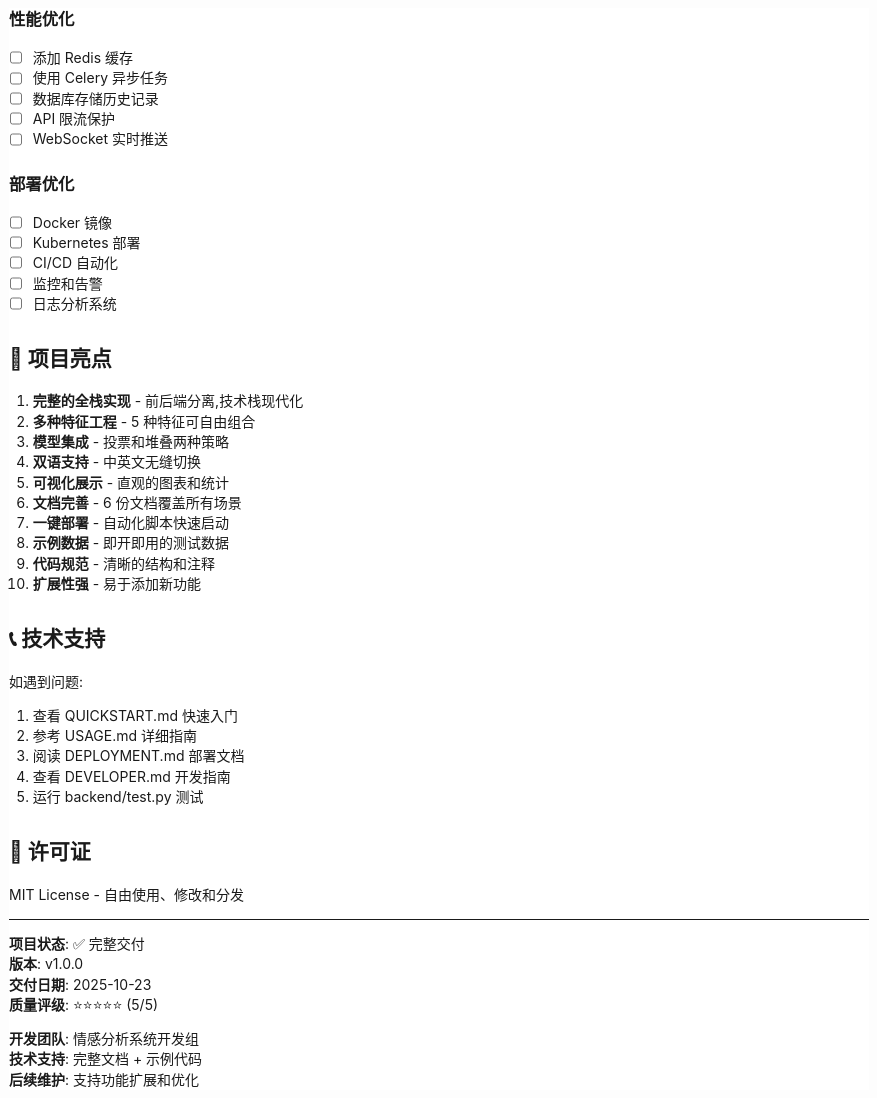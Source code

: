 ### 性能优化

-   [ ] 添加 Redis 缓存
-   [ ] 使用 Celery 异步任务
-   [ ] 数据库存储历史记录
-   [ ] API 限流保护
-   [ ] WebSocket 实时推送

### 部署优化

-   [ ] Docker 镜像
-   [ ] Kubernetes 部署
-   [ ] CI/CD 自动化
-   [ ] 监控和告警
-   [ ] 日志分析系统

## 🎉 项目亮点

1. **完整的全栈实现** - 前后端分离,技术栈现代化
2. **多种特征工程** - 5 种特征可自由组合
3. **模型集成** - 投票和堆叠两种策略
4. **双语支持** - 中英文无缝切换
5. **可视化展示** - 直观的图表和统计
6. **文档完善** - 6 份文档覆盖所有场景
7. **一键部署** - 自动化脚本快速启动
8. **示例数据** - 即开即用的测试数据
9. **代码规范** - 清晰的结构和注释
10. **扩展性强** - 易于添加新功能

## 📞 技术支持

如遇到问题:

1. 查看 QUICKSTART.md 快速入门
2. 参考 USAGE.md 详细指南
3. 阅读 DEPLOYMENT.md 部署文档
4. 查看 DEVELOPER.md 开发指南
5. 运行 backend/test.py 测试

## 📜 许可证

MIT License - 自由使用、修改和分发

---

**项目状态**: ✅ 完整交付  
**版本**: v1.0.0  
**交付日期**: 2025-10-23  
**质量评级**: ⭐⭐⭐⭐⭐ (5/5)

**开发团队**: 情感分析系统开发组  
**技术支持**: 完整文档 + 示例代码  
**后续维护**: 支持功能扩展和优化
